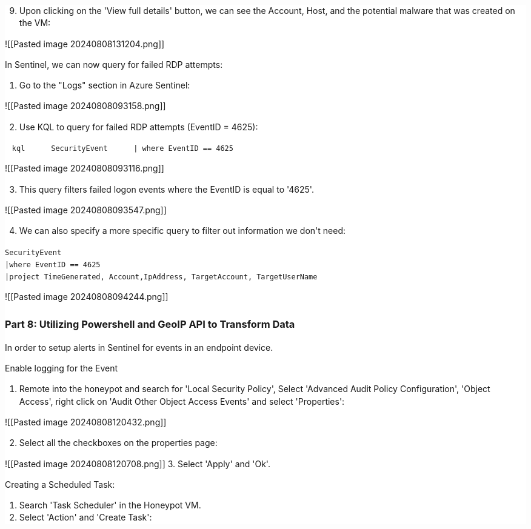 9. Upon clicking on the 'View full details' button, we can see the Account, Host, and the potential malware that was created on the VM:

![[Pasted image 20240808131204.png]]


  
In Sentinel, we can now query for failed RDP attempts:  
  
1. Go to the "Logs" section in Azure Sentinel:

![[Pasted image 20240808093158.png]]

2. Use KQL to query for failed RDP attempts (EventID = 4625):  

   ```kql  
   SecurityEvent  
   | where EventID == 4625  
   ```  

![[Pasted image 20240808093116.png]]

3. This query filters failed logon events where the EventID is equal to '4625'.  

![[Pasted image 20240808093547.png]]

4. We can also specify a more specific query to filter out information we don't need:

```kql
SecurityEvent
|where EventID == 4625
|project TimeGenerated, Account,IpAddress, TargetAccount, TargetUserName 
```

![[Pasted image 20240808094244.png]]
### Part 8: Utilizing Powershell and GeoIP API to Transform Data
In order to setup alerts in Sentinel for events in an endpoint device.

Enable logging for the Event

1. Remote into the honeypot and search for 'Local Security Policy', Select 'Advanced Audit Policy Configuration', 'Object Access', right click on 'Audit Other Object Access Events' and select 'Properties':

![[Pasted image 20240808120432.png]]
  
2. Select all the checkboxes on the properties page:

![[Pasted image 20240808120708.png]]
3. Select 'Apply' and 'Ok'.

Creating a Scheduled Task:

1. Search 'Task Scheduler' in the Honeypot VM.
2. Select 'Action' and 'Create Task':
